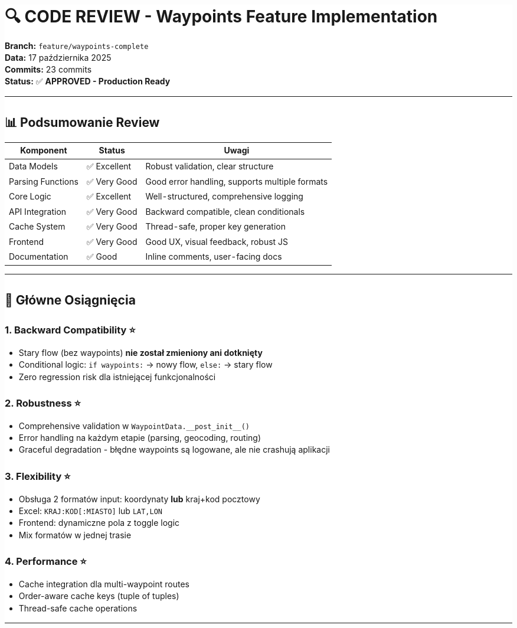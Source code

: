 # 🔍 CODE REVIEW - Waypoints Feature Implementation

**Branch:** `feature/waypoints-complete`  
**Data:** 17 października 2025  
**Commits:** 23 commits  
**Status:** ✅ **APPROVED - Production Ready**

---

## 📊 **Podsumowanie Review**

| Komponent | Status | Uwagi |
|-----------|--------|-------|
| Data Models | ✅ Excellent | Robust validation, clear structure |
| Parsing Functions | ✅ Very Good | Good error handling, supports multiple formats |
| Core Logic | ✅ Excellent | Well-structured, comprehensive logging |
| API Integration | ✅ Very Good | Backward compatible, clean conditionals |
| Cache System | ✅ Very Good | Thread-safe, proper key generation |
| Frontend | ✅ Very Good | Good UX, visual feedback, robust JS |
| Documentation | ✅ Good | Inline comments, user-facing docs |

---

## 🎯 **Główne Osiągnięcia**

### **1. Backward Compatibility** ⭐
- Stary flow (bez waypoints) **nie został zmieniony ani dotknięty**
- Conditional logic: `if waypoints:` → nowy flow, `else:` → stary flow
- Zero regression risk dla istniejącej funkcjonalności

### **2. Robustness** ⭐
- Comprehensive validation w `WaypointData.__post_init__()`
- Error handling na każdym etapie (parsing, geocoding, routing)
- Graceful degradation - błędne waypoints są logowane, ale nie crashują aplikacji

### **3. Flexibility** ⭐
- Obsługa 2 formatów input: koordynaty **lub** kraj+kod pocztowy
- Excel: `KRAJ:KOD[:MIASTO]` lub `LAT,LON`
- Frontend: dynamiczne pola z toggle logic
- Mix formatów w jednej trasie

### **4. Performance** ⭐
- Cache integration dla multi-waypoint routes
- Order-aware cache keys (tuple of tuples)
- Thread-safe cache operations

---